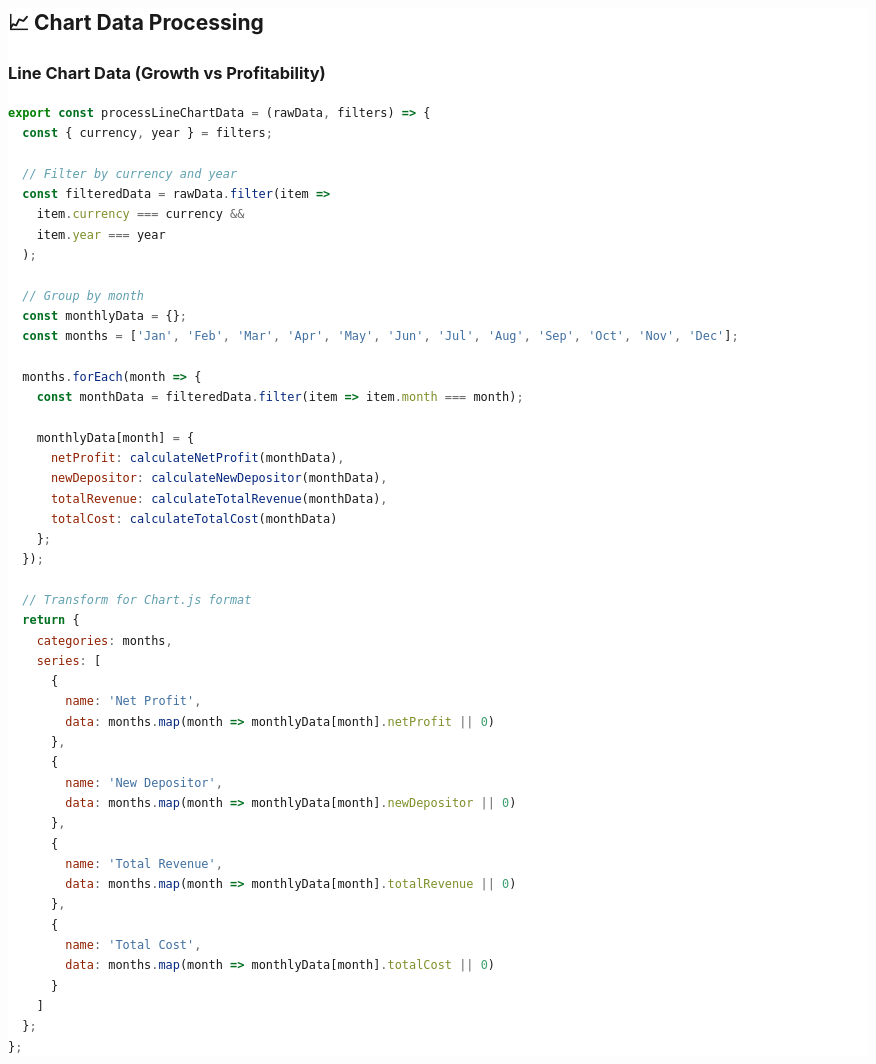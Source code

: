 
## 📈 Chart Data Processing

### Line Chart Data (Growth vs Profitability)

```javascript
export const processLineChartData = (rawData, filters) => {
  const { currency, year } = filters;
  
  // Filter by currency and year
  const filteredData = rawData.filter(item => 
    item.currency === currency && 
    item.year === year
  );
  
  // Group by month
  const monthlyData = {};
  const months = ['Jan', 'Feb', 'Mar', 'Apr', 'May', 'Jun', 'Jul', 'Aug', 'Sep', 'Oct', 'Nov', 'Dec'];
  
  months.forEach(month => {
    const monthData = filteredData.filter(item => item.month === month);
    
    monthlyData[month] = {
      netProfit: calculateNetProfit(monthData),
      newDepositor: calculateNewDepositor(monthData),
      totalRevenue: calculateTotalRevenue(monthData),
      totalCost: calculateTotalCost(monthData)
    };
  });
  
  // Transform for Chart.js format
  return {
    categories: months,
    series: [
      {
        name: 'Net Profit',
        data: months.map(month => monthlyData[month].netProfit || 0)
      },
      {
        name: 'New Depositor', 
        data: months.map(month => monthlyData[month].newDepositor || 0)
      },
      {
        name: 'Total Revenue',
        data: months.map(month => monthlyData[month].totalRevenue || 0)
      },
      {
        name: 'Total Cost',
        data: months.map(month => monthlyData[month].totalCost || 0)
      }
    ]
  };
};
```
